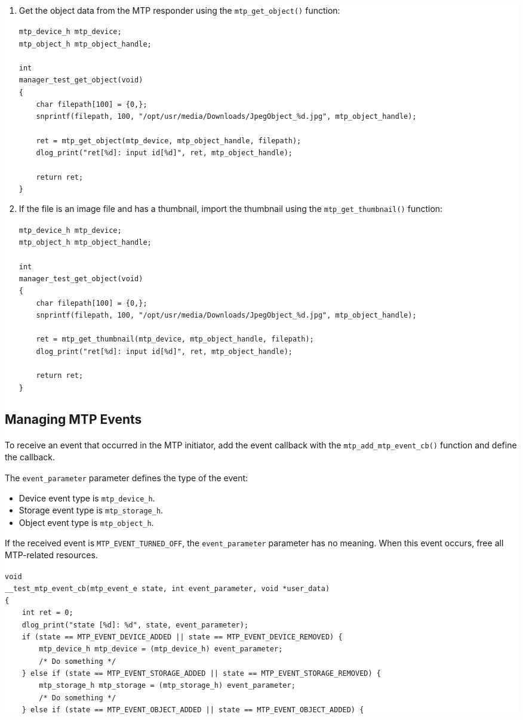 1. Get the object data from the MTP responder using the `mtp_get_object()` function:

   ```
   mtp_device_h mtp_device;
   mtp_object_h mtp_object_handle;

   int
   manager_test_get_object(void)
   {
       char filepath[100] = {0,};
       snprintf(filepath, 100, "/opt/usr/media/Downloads/JpegObject_%d.jpg", mtp_object_handle);

       ret = mtp_get_object(mtp_device, mtp_object_handle, filepath);
       dlog_print("ret[%d]: input id[%d]", ret, mtp_object_handle);

       return ret;
   }
   ```

2. If the file is an image file and has a thumbnail, import the thumbnail using the `mtp_get_thumbnail()` function:

   ```
   mtp_device_h mtp_device;
   mtp_object_h mtp_object_handle;

   int
   manager_test_get_object(void)
   {
       char filepath[100] = {0,};
       snprintf(filepath, 100, "/opt/usr/media/Downloads/JpegObject_%d.jpg", mtp_object_handle);

       ret = mtp_get_thumbnail(mtp_device, mtp_object_handle, filepath);
       dlog_print("ret[%d]: input id[%d]", ret, mtp_object_handle);

       return ret;
   }
   ```

<a name="events"></a>
## Managing MTP Events

To receive an event that occurred in the MTP initiator, add the event callback with the `mtp_add_mtp_event_cb()` function and define the callback.

The `event_parameter` parameter defines the type of the event:

- Device event type is `mtp_device_h`.
- Storage event type is `mtp_storage_h`.
- Object event type is `mtp_object_h`.

If the received event is `MTP_EVENT_TURNED_OFF`, the `event_parameter` parameter has no meaning. When this event occurs, free all MTP-related resources.

```
void
__test_mtp_event_cb(mtp_event_e state, int event_parameter, void *user_data)
{
    int ret = 0;
    dlog_print("state [%d]: %d", state, event_parameter);
    if (state == MTP_EVENT_DEVICE_ADDED || state == MTP_EVENT_DEVICE_REMOVED) {
        mtp_device_h mtp_device = (mtp_device_h) event_parameter;
        /* Do something */
    } else if (state == MTP_EVENT_STORAGE_ADDED || state == MTP_EVENT_STORAGE_REMOVED) {
        mtp_storage_h mtp_storage = (mtp_storage_h) event_parameter;
        /* Do something */
    } else if (state == MTP_EVENT_OBJECT_ADDED || state == MTP_EVENT_OBJECT_ADDED) {
```